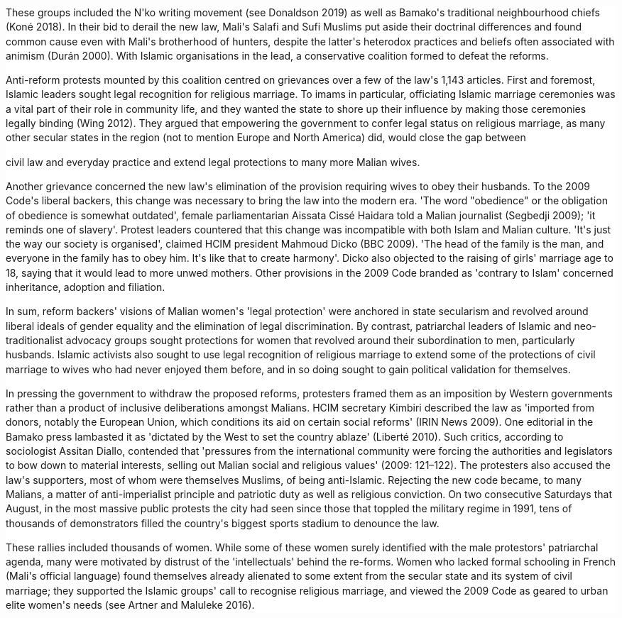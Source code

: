 These groups included the N'ko writing movement (see Donaldson 2019) as well as Bamako's traditional neighbourhood chiefs (Koné 2018). In their bid to derail the new law, Mali's Salafi and Sufi Muslims put aside their doctrinal differences and found common cause even with Mali's brotherhood of hunters, despite the latter's heterodox practices and beliefs often associated with animism (Durán 2000). With Islamic organisations in the lead, a conservative coalition formed to defeat the reforms.

Anti-reform protests mounted by this coalition centred on grievances over a few of the law's 1,143 articles. First and foremost, Islamic leaders sought legal recognition for religious marriage. To imams in particular, officiating Islamic marriage ceremonies was a vital part of their role in community life, and they wanted the state to shore up their influence by making those ceremonies legally binding (Wing 2012). They argued that empowering the government to confer legal status on religious marriage, as many other secular states in the region (not to mention Europe and North America) did, would close the gap between 

civil law and everyday practice and extend legal protections to many more Malian wives.

Another grievance concerned the new law's elimination of the provision requiring wives to obey their husbands. To the 2009 Code's liberal backers, this change was necessary to bring the law into the modern era. 'The word "obedience" or the obligation of obedience is somewhat outdated', female parliamentarian Aissata Cissé Haidara told a Malian journalist (Segbedji 2009); 'it reminds one of slavery'. Protest leaders countered that this change was incompatible with both Islam and Malian culture. 'It's just the way our society is organised', claimed HCIM president Mahmoud Dicko (BBC 2009). 'The head of the family is the man, and everyone in the family has to obey him. It's like that to create harmony'. Dicko also objected to the raising of girls' marriage age to 18, saying that it would lead to more unwed mothers. Other provisions in the 2009 Code branded as 'contrary to Islam' concerned inheritance, adoption and filiation.

In sum, reform backers' visions of Malian women's 'legal protection' were anchored in state secularism and revolved around liberal ideals of gender equality and the elimination of legal discrimination. By contrast, patriarchal leaders of Islamic and neo-traditionalist advocacy groups sought protections for women that revolved around their subordination to men, particularly husbands. Islamic activists also sought to use legal recognition of religious marriage to extend some of the protections of civil marriage to wives who had never enjoyed them before, and in so doing sought to gain political validation for themselves.

In pressing the government to withdraw the proposed reforms, protesters framed them as an imposition by Western governments rather than a product of inclusive deliberations amongst Malians. HCIM secretary Kimbiri described the law as 'imported from donors, notably the European Union, which conditions its aid on certain social reforms' (IRIN News 2009). One editorial in the Bamako press lambasted it as 
'dictated by the West to set the country ablaze' (Liberté 2010). Such critics, according to sociologist Assitan Diallo, contended that 'pressures from the international community were forcing the authorities and legislators to bow down to material interests, selling out Malian social and religious values' (2009: 121–122). The protesters also accused the law's supporters, most of whom were themselves Muslims, of being anti-Islamic. Rejecting the new code became, to many Malians, a matter of anti-imperialist principle and patriotic duty as well as religious conviction. On two consecutive Saturdays that August, in the most massive public protests the city had seen since those that toppled the military regime in 1991, tens of thousands of demonstrators filled the country's biggest sports stadium to denounce the law.

These rallies included thousands of women. While some of these women surely identified with the male protestors' patriarchal agenda, many were motivated by distrust of the 'intellectuals' behind the re-forms. Women who lacked formal schooling in French (Mali's official language) found themselves already alienated to some extent from the secular state and its system of civil marriage; they supported the Islamic groups' call to recognise religious marriage, and viewed the 2009 Code as geared to urban elite women's needs (see Artner and Maluleke 2016).
